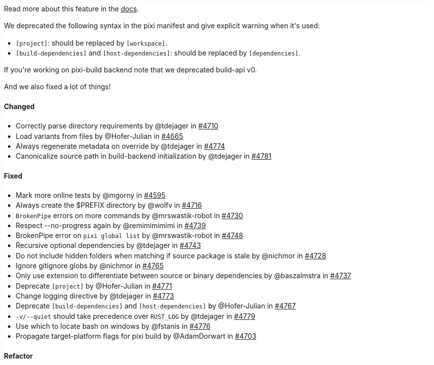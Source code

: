 Read more about this feature in the [docs](https://pixi.sh/dev/reference/pixi_manifest/#build-variants-files-optional).

We deprecated the following syntax in the pixi manifest and give explicit warning when it's used:

- `[project]`: should be replaced by `[workspace]`.
- `[build-dependencies]` and `[host-dependencies]`: should be replaced by `[dependencies]`.

If you're working on pixi-build backend note that we deprecated build-api v0.

And we also fixed a lot of things!

#### Changed

- Correctly parse directory requirements by @tdejager in [#4710](https://github.com/prefix-dev/pixi/pull/4710)
- Load variants from files by @Hofer-Julian in [#4665](https://github.com/prefix-dev/pixi/pull/4665)
- Always regenerate metadata on override by @tdejager in [#4774](https://github.com/prefix-dev/pixi/pull/4774)
- Canonicalize source path in build-backend initialization by @tdejager in [#4781](https://github.com/prefix-dev/pixi/pull/4781)

#### Fixed

- Mark more online tests by @mgorny in [#4595](https://github.com/prefix-dev/pixi/pull/4595)
- Always create the $PREFIX directory by @wolfv in [#4716](https://github.com/prefix-dev/pixi/pull/4716)
- `BrokenPipe` errors on more commands by @mrswastik-robot in [#4730](https://github.com/prefix-dev/pixi/pull/4730)
- Respect --no-progress again by @remimimimimi in [#4739](https://github.com/prefix-dev/pixi/pull/4739)
- BrokenPipe error on `pixi global list` by @mrswastik-robot in [#4748](https://github.com/prefix-dev/pixi/pull/4748)
- Recursive optional dependencies by @tdejager in [#4743](https://github.com/prefix-dev/pixi/pull/4743)
- Do not include hidden folders when matching if source package is stale by @nichmor in [#4728](https://github.com/prefix-dev/pixi/pull/4728)
- Ignore gitignore globs by @nichmor in [#4765](https://github.com/prefix-dev/pixi/pull/4765)
- Only use extension to differentiate between source or binary dependencies by @baszalmstra in [#4737](https://github.com/prefix-dev/pixi/pull/4737)
- Deprecate `[project]` by @Hofer-Julian in [#4771](https://github.com/prefix-dev/pixi/pull/4771)
- Change logging directive by @tdejager in [#4773](https://github.com/prefix-dev/pixi/pull/4773)
- Deprecate `[build-dependencies]` and `[host-dependencies]` by @Hofer-Julian in [#4767](https://github.com/prefix-dev/pixi/pull/4767)
- `-v/--quiet` should take precedence over `RUST_LOG` by @tdejager in [#4779](https://github.com/prefix-dev/pixi/pull/4779)
- Use which to locate bash on windows by @fstanis in [#4776](https://github.com/prefix-dev/pixi/pull/4776)
- Propagate target-platform flags for pixi build by @AdamDorwart in [#4703](https://github.com/prefix-dev/pixi/pull/4703)

#### Refactor
